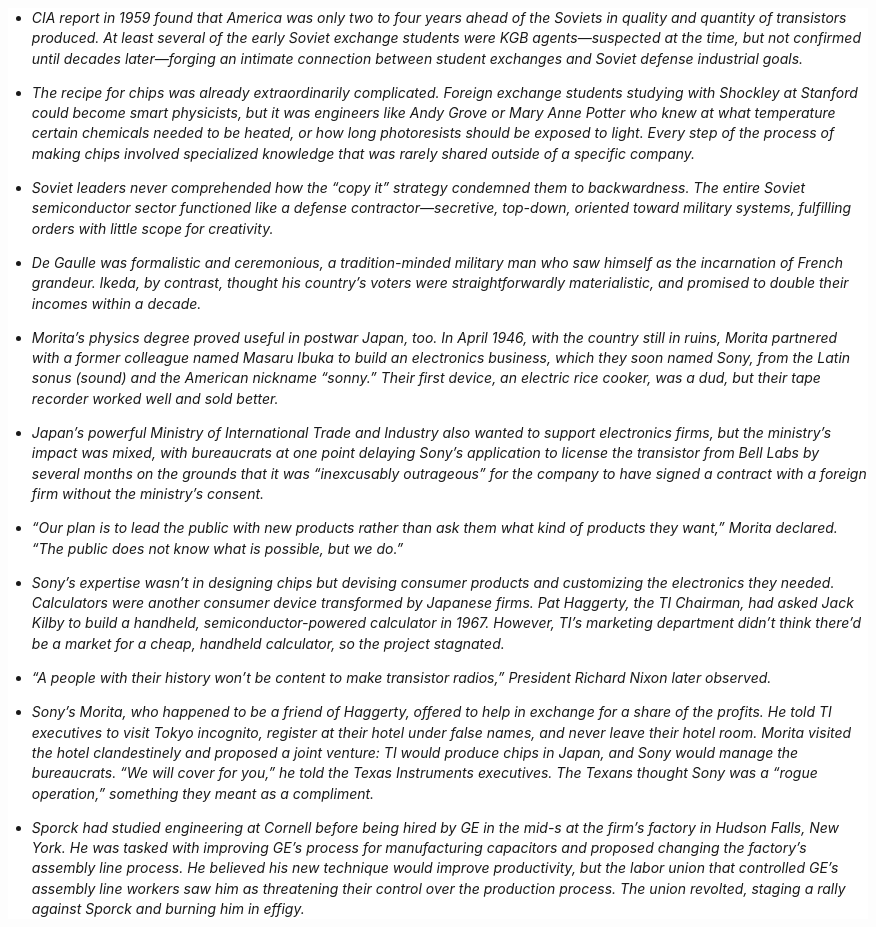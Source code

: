 - *CIA report in 1959 found that America was only two to four years ahead of the Soviets in quality and quantity of transistors produced. At least several of the early Soviet exchange students were KGB agents—suspected at the time, but not confirmed until decades later—forging an intimate connection between student exchanges and Soviet defense industrial goals.* 
 
- *The recipe for chips was already extraordinarily complicated. Foreign exchange students studying with Shockley at Stanford could become smart physicists, but it was engineers like Andy Grove or Mary Anne Potter who knew at what temperature certain chemicals needed to be heated, or how long photoresists should be exposed to light. Every step of the process of making chips involved specialized knowledge that was rarely shared outside of a specific company.* 
 
- *Soviet leaders never comprehended how the “copy it” strategy condemned them to backwardness. The entire Soviet semiconductor sector functioned like a defense contractor—secretive, top-down, oriented toward military systems, fulfilling orders with little scope for creativity.* 
 
- *De Gaulle was formalistic and ceremonious, a tradition-minded military man who saw himself as the incarnation of French grandeur. Ikeda, by contrast, thought his country’s voters were straightforwardly materialistic, and promised to double their incomes within a decade.* 
 
- *Morita’s physics degree proved useful in postwar Japan, too. In April 1946, with the country still in ruins, Morita partnered with a former colleague named Masaru Ibuka to build an electronics business, which they soon named Sony, from the Latin sonus (sound) and the American nickname “sonny.” Their first device, an electric rice cooker, was a dud, but their tape recorder worked well and sold better.* 
 
- *Japan’s powerful Ministry of International Trade and Industry also wanted to support electronics firms, but the ministry’s impact was mixed, with bureaucrats at one point delaying Sony’s application to license the transistor from Bell Labs by several months on the grounds that it was “inexcusably outrageous” for the company to have signed a contract with a foreign firm without the ministry’s consent.* 
 
- *“Our plan is to lead the public with new products rather than ask them what kind of products they want,” Morita declared. “The public does not know what is possible, but we do.”* 
 
- *Sony’s expertise wasn’t in designing chips but devising consumer products and customizing the electronics they needed. Calculators were another consumer device transformed by Japanese firms. Pat Haggerty, the TI Chairman, had asked Jack Kilby to build a handheld, semiconductor-powered calculator in 1967. However, TI’s marketing department didn’t think there’d be a market for a cheap, handheld calculator, so the project stagnated.* 

 
- *“A people with their history won’t be content to make transistor radios,” President Richard Nixon later observed.* 
 
- *Sony’s Morita, who happened to be a friend of Haggerty, offered to help in exchange for a share of the profits. He told TI executives to visit Tokyo incognito, register at their hotel under false names, and never leave their hotel room. Morita visited the hotel clandestinely and proposed a joint venture: TI would produce chips in Japan, and Sony would manage the bureaucrats. “We will cover for you,” he told the Texas Instruments executives. The Texans thought Sony was a “rogue operation,” something they meant as a compliment.* 
 
- *Sporck had studied engineering at Cornell before being hired by GE in the mid-s at the firm’s factory in Hudson Falls, New York. He was tasked with improving GE’s process for manufacturing capacitors and proposed changing the factory’s assembly line process. He believed his new technique would improve productivity, but the labor union that controlled GE’s assembly line workers saw him as threatening their control over the production process. The union revolted, staging a rally against Sporck and burning him in effigy.* 
 